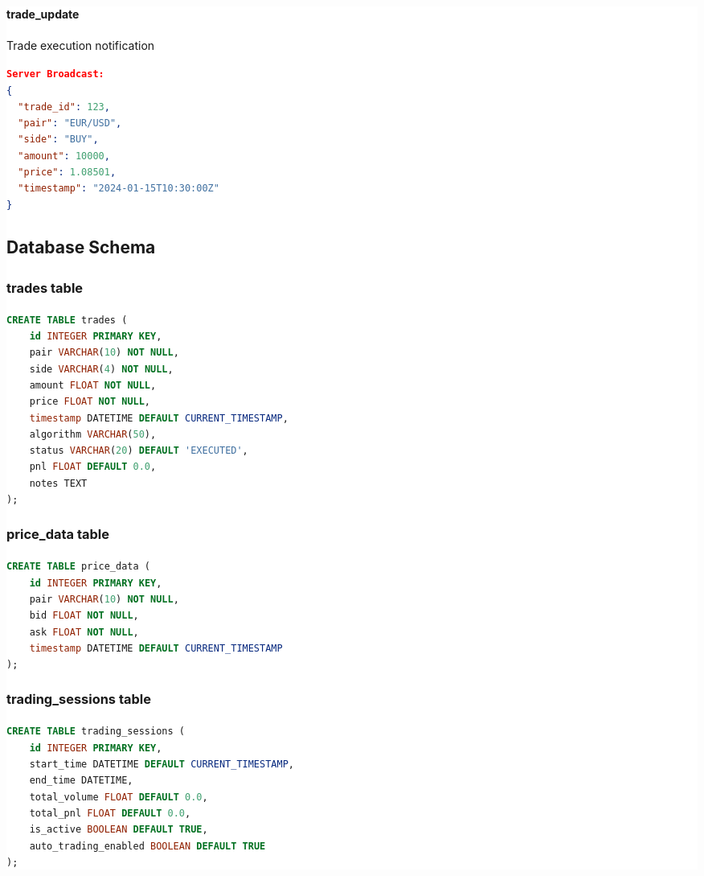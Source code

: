 #### trade_update
Trade execution notification
```json
Server Broadcast:
{
  "trade_id": 123,
  "pair": "EUR/USD",
  "side": "BUY",
  "amount": 10000,
  "price": 1.08501,
  "timestamp": "2024-01-15T10:30:00Z"
}
```

## Database Schema

### trades table
```sql
CREATE TABLE trades (
    id INTEGER PRIMARY KEY,
    pair VARCHAR(10) NOT NULL,
    side VARCHAR(4) NOT NULL,
    amount FLOAT NOT NULL,
    price FLOAT NOT NULL,
    timestamp DATETIME DEFAULT CURRENT_TIMESTAMP,
    algorithm VARCHAR(50),
    status VARCHAR(20) DEFAULT 'EXECUTED',
    pnl FLOAT DEFAULT 0.0,
    notes TEXT
);
```

### price_data table
```sql
CREATE TABLE price_data (
    id INTEGER PRIMARY KEY,
    pair VARCHAR(10) NOT NULL,
    bid FLOAT NOT NULL,
    ask FLOAT NOT NULL,
    timestamp DATETIME DEFAULT CURRENT_TIMESTAMP
);
```

### trading_sessions table
```sql
CREATE TABLE trading_sessions (
    id INTEGER PRIMARY KEY,
    start_time DATETIME DEFAULT CURRENT_TIMESTAMP,
    end_time DATETIME,
    total_volume FLOAT DEFAULT 0.0,
    total_pnl FLOAT DEFAULT 0.0,
    is_active BOOLEAN DEFAULT TRUE,
    auto_trading_enabled BOOLEAN DEFAULT TRUE
);
```
